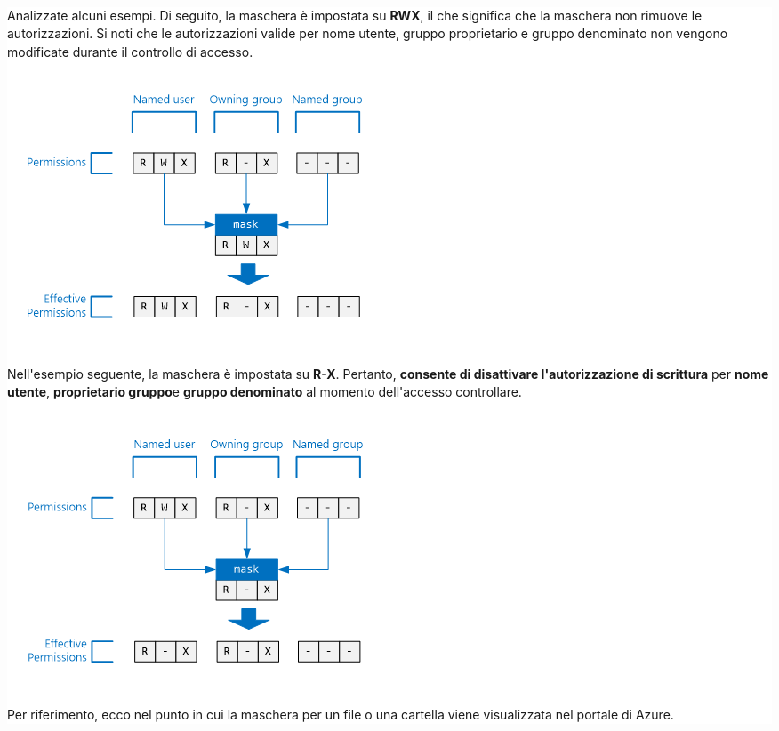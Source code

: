 Analizzate alcuni esempi. Di seguito, la maschera è impostata su **RWX**, il che significa che la maschera non rimuove le autorizzazioni. Si noti che le autorizzazioni valide per nome utente, gruppo proprietario e gruppo denominato non vengono modificate durante il controllo di accesso.

![Archivio dati Lake ACL](./media/data-lake-store-access-control/data-lake-store-acls-mask-1.png)

Nell'esempio seguente, la maschera è impostata su **R-X**. Pertanto, **consente di disattivare l'autorizzazione di scrittura** per **nome utente**, **proprietario gruppo**e **gruppo denominato** al momento dell'accesso controllare.

![Archivio dati Lake ACL](./media/data-lake-store-access-control/data-lake-store-acls-mask-2.png)

Per riferimento, ecco nel punto in cui la maschera per un file o una cartella viene visualizzata nel portale di Azure.
